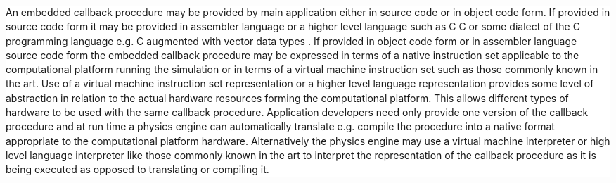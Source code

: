 An embedded callback procedure may be provided by main application either in source code or in object code form. If provided in source code form it may be provided in assembler language or a higher level language such as C C or some dialect of the C programming language e.g. C augmented with vector data types . If provided in object code form or in assembler language source code form the embedded callback procedure may be expressed in terms of a native instruction set applicable to the computational platform running the simulation or in terms of a virtual machine instruction set such as those commonly known in the art. Use of a virtual machine instruction set representation or a higher level language representation provides some level of abstraction in relation to the actual hardware resources forming the computational platform. This allows different types of hardware to be used with the same callback procedure. Application developers need only provide one version of the callback procedure and at run time a physics engine can automatically translate e.g. compile the procedure into a native format appropriate to the computational platform hardware. Alternatively the physics engine may use a virtual machine interpreter or high level language interpreter like those commonly known in the art to interpret the representation of the callback procedure as it is being executed as opposed to translating or compiling it.

